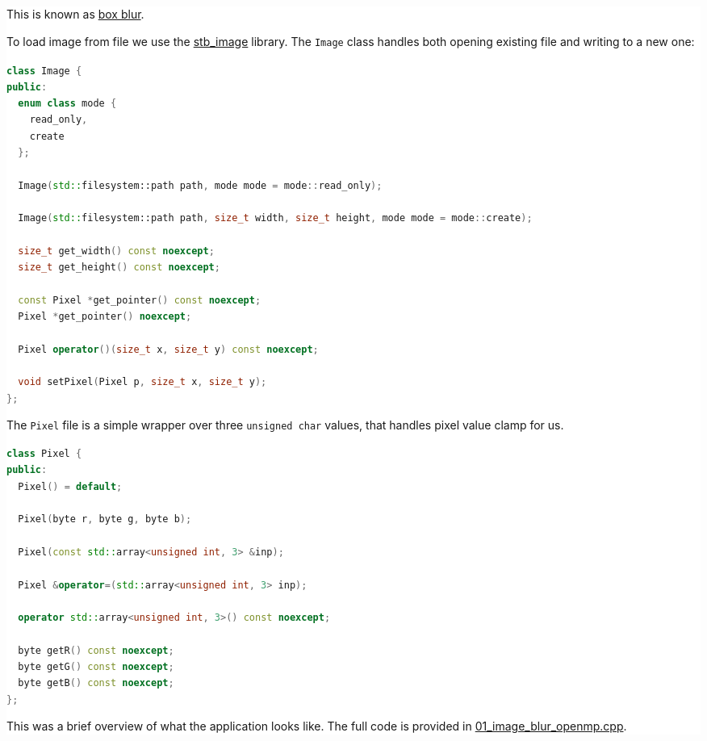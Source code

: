 
This is known as [box blur](https://en.wikipedia.org/wiki/Box_blur).

To load image from file we use the [stb_image](https://github.com/nothings/stb/blob/master/stb_image.h)
library. The `Image` class handles both opening existing file and writing to a
new one:

```c++
class Image {
public:
  enum class mode {
    read_only,
    create
  };

  Image(std::filesystem::path path, mode mode = mode::read_only);

  Image(std::filesystem::path path, size_t width, size_t height, mode mode = mode::create);

  size_t get_width() const noexcept;
  size_t get_height() const noexcept;

  const Pixel *get_pointer() const noexcept;
  Pixel *get_pointer() noexcept;

  Pixel operator()(size_t x, size_t y) const noexcept;

  void setPixel(Pixel p, size_t x, size_t y);
};
```

The `Pixel` file is a simple wrapper over three `unsigned char` values, that
handles pixel value clamp for us.

```c++
class Pixel {
public:
  Pixel() = default;

  Pixel(byte r, byte g, byte b);

  Pixel(const std::array<unsigned int, 3> &inp);

  Pixel &operator=(std::array<unsigned int, 3> inp);

  operator std::array<unsigned int, 3>() const noexcept;

  byte getR() const noexcept;
  byte getG() const noexcept;
  byte getB() const noexcept;
};
```

This was a brief overview of what the application looks like. The full code is
provided in [01_image_blur_openmp.cpp](https://github.com/alexbatashev/get_started_with_dpcpp/blob/master/01_image_blur_openmp.cpp).
